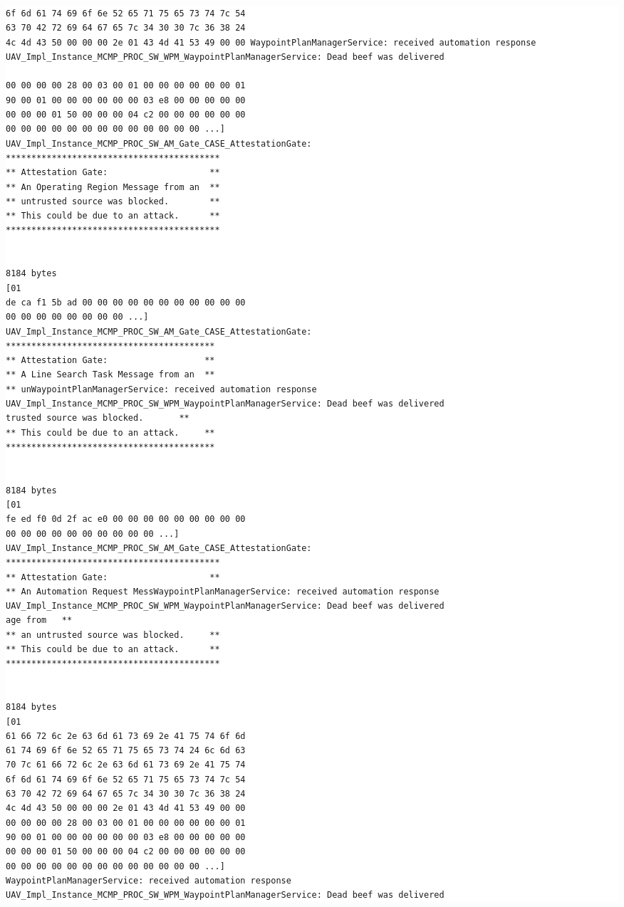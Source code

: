 ```
6f 6d 61 74 69 6f 6e 52 65 71 75 65 73 74 7c 54 
63 70 42 72 69 64 67 65 7c 34 30 30 7c 36 38 24 
4c 4d 43 50 00 00 00 2e 01 43 4d 41 53 49 00 00 WaypointPlanManagerService: received automation response
UAV_Impl_Instance_MCMP_PROC_SW_WPM_WaypointPlanManagerService: Dead beef was delivered

00 00 00 00 28 00 03 00 01 00 00 00 00 00 00 01 
90 00 01 00 00 00 00 00 00 03 e8 00 00 00 00 00 
00 00 00 01 50 00 00 00 04 c2 00 00 00 00 00 00 
00 00 00 00 00 00 00 00 00 00 00 00 00 ...]
UAV_Impl_Instance_MCMP_PROC_SW_AM_Gate_CASE_AttestationGate: 
******************************************
** Attestation Gate:                    **
** An Operating Region Message from an  **
** untrusted source was blocked.        **
** This could be due to an attack.      **
******************************************


8184 bytes
[01
de ca f1 5b ad 00 00 00 00 00 00 00 00 00 00 00 
00 00 00 00 00 00 00 00 ...]
UAV_Impl_Instance_MCMP_PROC_SW_AM_Gate_CASE_AttestationGate: 
*****************************************
** Attestation Gate:                   **
** A Line Search Task Message from an  **
** unWaypointPlanManagerService: received automation response
UAV_Impl_Instance_MCMP_PROC_SW_WPM_WaypointPlanManagerService: Dead beef was delivered
trusted source was blocked.       **
** This could be due to an attack.     **
*****************************************


8184 bytes
[01
fe ed f0 0d 2f ac e0 00 00 00 00 00 00 00 00 00 
00 00 00 00 00 00 00 00 00 00 ...]
UAV_Impl_Instance_MCMP_PROC_SW_AM_Gate_CASE_AttestationGate: 
******************************************
** Attestation Gate:                    **
** An Automation Request MessWaypointPlanManagerService: received automation response
UAV_Impl_Instance_MCMP_PROC_SW_WPM_WaypointPlanManagerService: Dead beef was delivered
age from   **
** an untrusted source was blocked.     **
** This could be due to an attack.      **
******************************************


8184 bytes
[01
61 66 72 6c 2e 63 6d 61 73 69 2e 41 75 74 6f 6d 
61 74 69 6f 6e 52 65 71 75 65 73 74 24 6c 6d 63 
70 7c 61 66 72 6c 2e 63 6d 61 73 69 2e 41 75 74 
6f 6d 61 74 69 6f 6e 52 65 71 75 65 73 74 7c 54 
63 70 42 72 69 64 67 65 7c 34 30 30 7c 36 38 24 
4c 4d 43 50 00 00 00 2e 01 43 4d 41 53 49 00 00 
00 00 00 00 28 00 03 00 01 00 00 00 00 00 00 01 
90 00 01 00 00 00 00 00 00 03 e8 00 00 00 00 00 
00 00 00 01 50 00 00 00 04 c2 00 00 00 00 00 00 
00 00 00 00 00 00 00 00 00 00 00 00 00 ...]
WaypointPlanManagerService: received automation response
UAV_Impl_Instance_MCMP_PROC_SW_WPM_WaypointPlanManagerService: Dead beef was delivered
```